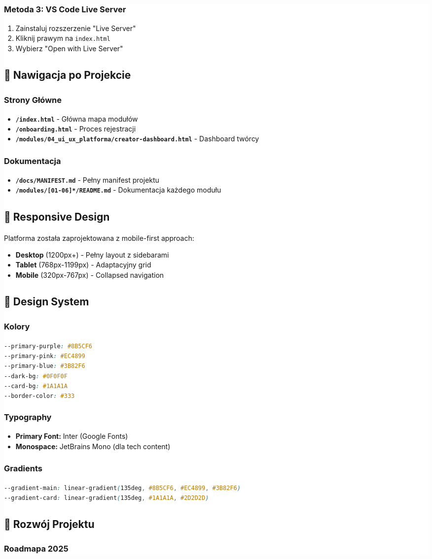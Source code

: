 ### Metoda 3: VS Code Live Server
1. Zainstaluj rozszerzenie "Live Server"
2. Kliknij prawym na `index.html`
3. Wybierz "Open with Live Server"

## 🔗 Nawigacja po Projekcie

### Strony Główne
- **`/index.html`** - Główna mapa modułów
- **`/onboarding.html`** - Proces rejestracji
- **`/modules/04_ui_ux_platforma/creator-dashboard.html`** - Dashboard twórcy

### Dokumentacja
- **`/docs/MANIFEST.md`** - Pełny manifest projektu
- **`/modules/[01-06]*/README.md`** - Dokumentacja każdego modułu

## 📱 Responsive Design

Platforma została zaprojektowana z mobile-first approach:
- **Desktop** (1200px+) - Pełny layout z sidebarami
- **Tablet** (768px-1199px) - Adaptacyjny grid
- **Mobile** (320px-767px) - Collapsed navigation

## 🎨 Design System

### Kolory
```css
--primary-purple: #8B5CF6
--primary-pink: #EC4899
--primary-blue: #3B82F6
--dark-bg: #0F0F0F
--card-bg: #1A1A1A
--border-color: #333
```

### Typography
- **Primary Font:** Inter (Google Fonts)
- **Monospace:** JetBrains Mono (dla tech content)

### Gradients
```css
--gradient-main: linear-gradient(135deg, #8B5CF6, #EC4899, #3B82F6)
--gradient-card: linear-gradient(135deg, #1A1A1A, #2D2D2D)
```

## 🤝 Rozwój Projektu

### Roadmapa 2025
